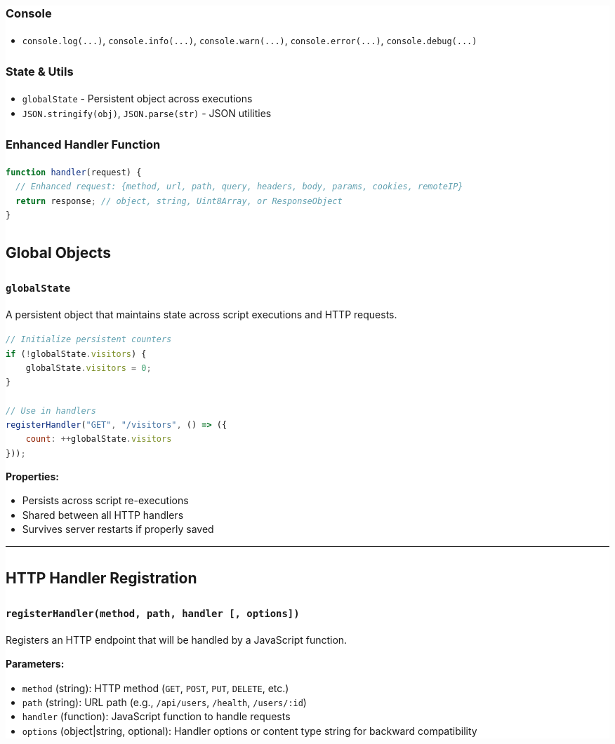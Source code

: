 ### Console
- `console.log(...)`, `console.info(...)`, `console.warn(...)`, `console.error(...)`, `console.debug(...)`

### State & Utils
- `globalState` - Persistent object across executions
- `JSON.stringify(obj)`, `JSON.parse(str)` - JSON utilities

### Enhanced Handler Function
```javascript
function handler(request) {
  // Enhanced request: {method, url, path, query, headers, body, params, cookies, remoteIP}
  return response; // object, string, Uint8Array, or ResponseObject
}
```

## Global Objects

### `globalState`

A persistent object that maintains state across script executions and HTTP requests.

```javascript
// Initialize persistent counters
if (!globalState.visitors) {
    globalState.visitors = 0;
}

// Use in handlers
registerHandler("GET", "/visitors", () => ({
    count: ++globalState.visitors
}));
```

**Properties:**
- Persists across script re-executions
- Shared between all HTTP handlers
- Survives server restarts if properly saved

---

## HTTP Handler Registration

### `registerHandler(method, path, handler [, options])`

Registers an HTTP endpoint that will be handled by a JavaScript function.

**Parameters:**
- `method` (string): HTTP method (`GET`, `POST`, `PUT`, `DELETE`, etc.)
- `path` (string): URL path (e.g., `/api/users`, `/health`, `/users/:id`)
- `handler` (function): JavaScript function to handle requests
- `options` (object|string, optional): Handler options or content type string for backward compatibility
